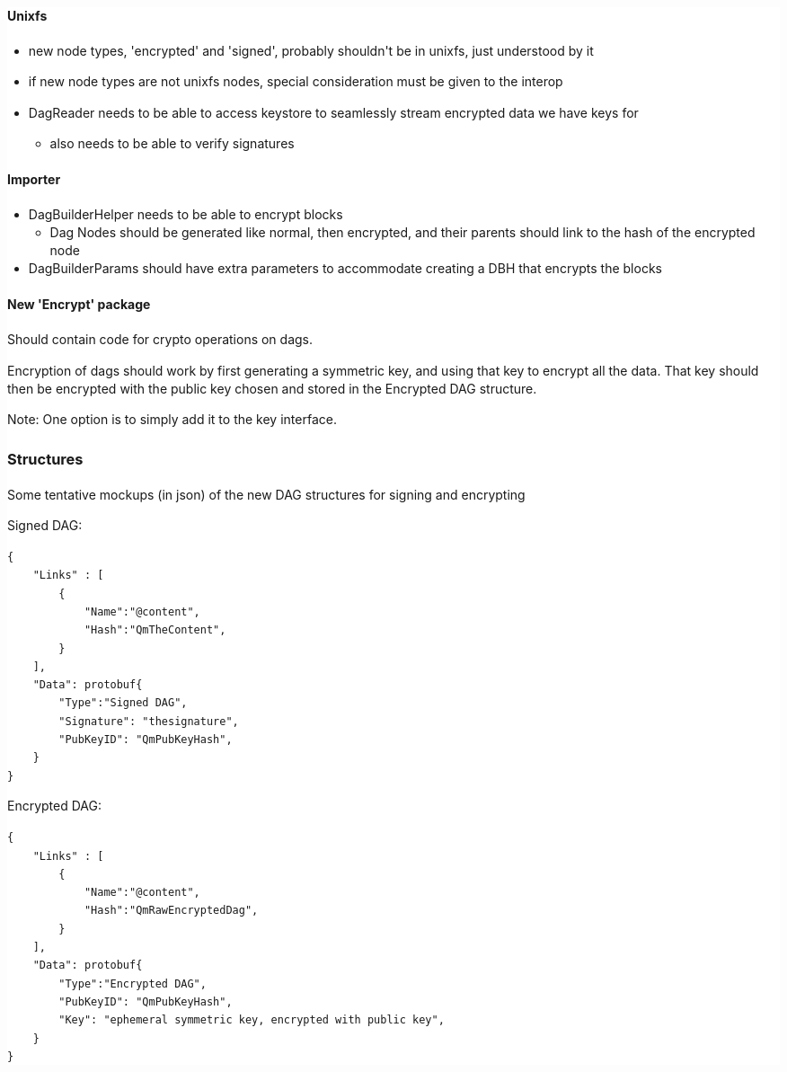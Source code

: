 #### Unixfs

- new node types, 'encrypted' and 'signed', probably shouldn't be in unixfs, just understood by it
- if new node types are not unixfs nodes, special consideration must be given to the interop

- DagReader needs to be able to access keystore to seamlessly stream encrypted data we have keys for
    - also needs to be able to verify signatures

#### Importer

- DagBuilderHelper needs to be able to encrypt blocks
    - Dag Nodes should be generated like normal, then encrypted, and their parents should
        link to the hash of the encrypted node
- DagBuilderParams should have extra parameters to accommodate creating a DBH that encrypts the blocks

#### New 'Encrypt' package

Should contain code for crypto operations on dags.

Encryption of dags should work by first generating a symmetric key, and using
that key to encrypt all the data. That key should then be encrypted with the
public key chosen and stored in the Encrypted DAG structure.

Note: One option is to simply add it to the key interface.

### Structures
Some tentative mockups (in json) of the new DAG structures for signing and encrypting

Signed DAG:
```
{
    "Links" : [
        {
            "Name":"@content",
            "Hash":"QmTheContent",
        }
    ],
    "Data": protobuf{
        "Type":"Signed DAG",
        "Signature": "thesignature",
        "PubKeyID": "QmPubKeyHash",
    }
}
```

Encrypted DAG:
```
{
    "Links" : [
        {
            "Name":"@content",
            "Hash":"QmRawEncryptedDag",
        }
    ],
    "Data": protobuf{
        "Type":"Encrypted DAG",
        "PubKeyID": "QmPubKeyHash",
        "Key": "ephemeral symmetric key, encrypted with public key",
    }
}
```
